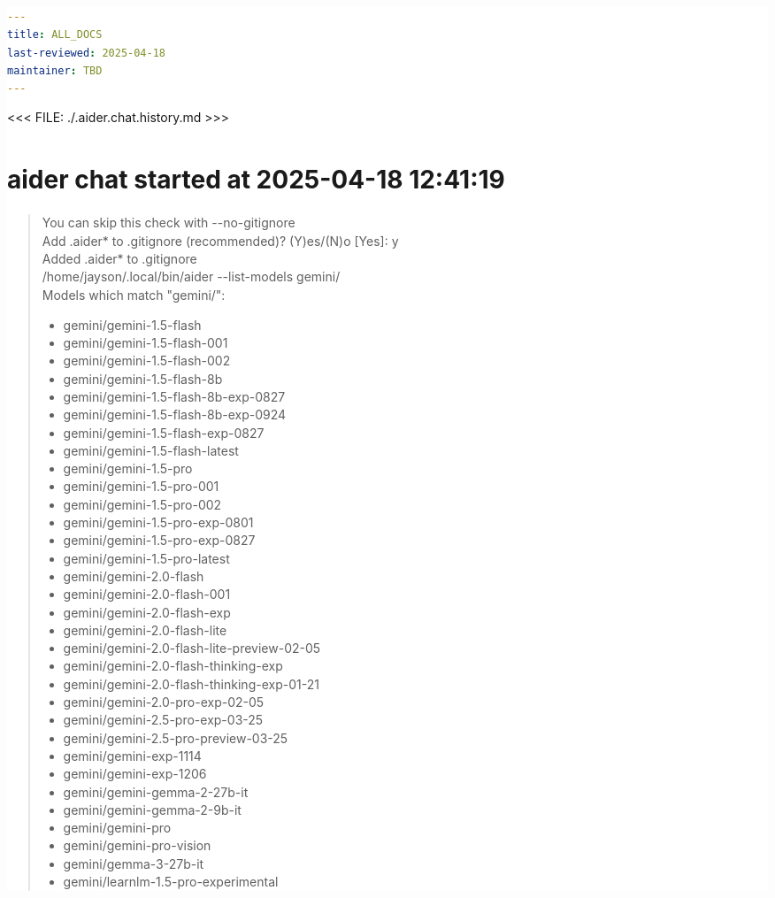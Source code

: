 ```yaml
---
title: ALL_DOCS
last-reviewed: 2025-04-18
maintainer: TBD
---
```




<<< FILE: ./.aider.chat.history.md >>>


# aider chat started at 2025-04-18 12:41:19

> You can skip this check with --no-gitignore  
> Add .aider* to .gitignore (recommended)? (Y)es/(N)o [Yes]: y  
> Added .aider* to .gitignore  
> /home/jayson/.local/bin/aider --list-models gemini/  
> Models which match "gemini/":  
> - gemini/gemini-1.5-flash  
> - gemini/gemini-1.5-flash-001  
> - gemini/gemini-1.5-flash-002  
> - gemini/gemini-1.5-flash-8b  
> - gemini/gemini-1.5-flash-8b-exp-0827  
> - gemini/gemini-1.5-flash-8b-exp-0924  
> - gemini/gemini-1.5-flash-exp-0827  
> - gemini/gemini-1.5-flash-latest  
> - gemini/gemini-1.5-pro  
> - gemini/gemini-1.5-pro-001  
> - gemini/gemini-1.5-pro-002  
> - gemini/gemini-1.5-pro-exp-0801  
> - gemini/gemini-1.5-pro-exp-0827  
> - gemini/gemini-1.5-pro-latest  
> - gemini/gemini-2.0-flash  
> - gemini/gemini-2.0-flash-001  
> - gemini/gemini-2.0-flash-exp  
> - gemini/gemini-2.0-flash-lite  
> - gemini/gemini-2.0-flash-lite-preview-02-05  
> - gemini/gemini-2.0-flash-thinking-exp  
> - gemini/gemini-2.0-flash-thinking-exp-01-21  
> - gemini/gemini-2.0-pro-exp-02-05  
> - gemini/gemini-2.5-pro-exp-03-25  
> - gemini/gemini-2.5-pro-preview-03-25  
> - gemini/gemini-exp-1114  
> - gemini/gemini-exp-1206  
> - gemini/gemini-gemma-2-27b-it  
> - gemini/gemini-gemma-2-9b-it  
> - gemini/gemini-pro  
> - gemini/gemini-pro-vision  
> - gemini/gemma-3-27b-it  
> - gemini/learnlm-1.5-pro-experimental  
